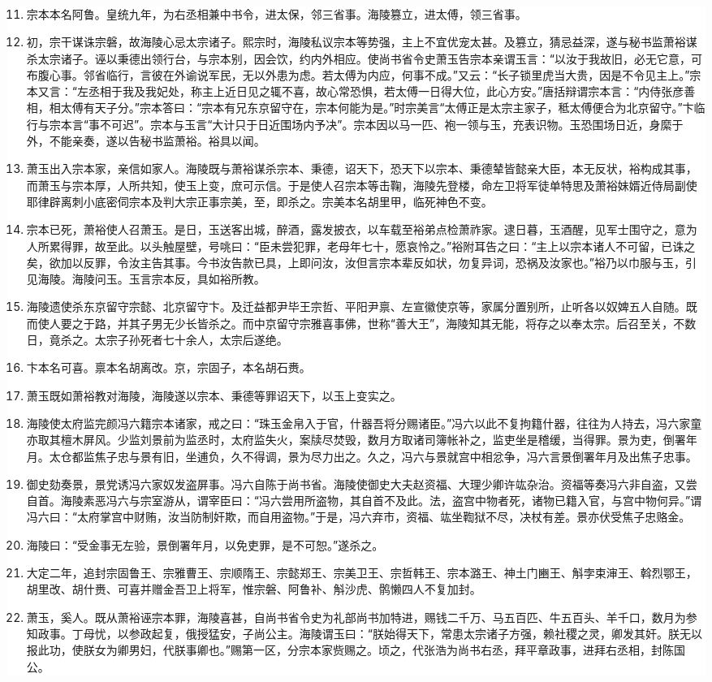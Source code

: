 11. <span id="列传第十四-太宗诸子_宗磐本名蒲鲁虎_宗固本名胡鲁_宗本本名阿鲁萧玉附_杲本名斜也_宗义本名孛吉_宗干本名斡本_充本名神土懑_子檀奴等_永元本名元奴_衮本名梧桐_襄本名永庆_衮本名蒲甲太宗子十四人：蒲鲁虎、胡鲁、斛鲁补、阿鲁带、阿鲁补、斛沙虎、阿邻、阿鲁、鹘懒、胡里甲、神土门、斛孛束、斡烈、鹘沙。-11"></span>
宗本本名阿鲁。皇统九年，为右丞相兼中书令，进太保，邻三省事。海陵篡立，进太傅，领三省事。

12. <span id="列传第十四-太宗诸子_宗磐本名蒲鲁虎_宗固本名胡鲁_宗本本名阿鲁萧玉附_杲本名斜也_宗义本名孛吉_宗干本名斡本_充本名神土懑_子檀奴等_永元本名元奴_衮本名梧桐_襄本名永庆_衮本名蒲甲太宗子十四人：蒲鲁虎、胡鲁、斛鲁补、阿鲁带、阿鲁补、斛沙虎、阿邻、阿鲁、鹘懒、胡里甲、神土门、斛孛束、斡烈、鹘沙。-12"></span>
初，宗干谋诛宗磐，故海陵心忌太宗诸子。熙宗时，海陵私议宗本等势强，主上不宜优宠太甚。及篡立，猜忌益深，遂与秘书监萧裕谋杀太宗诸子。诬以秉德出领行台，与宗本别，因会饮，约内外相应。使尚书省令史萧玉告宗本亲谓玉言：“以汝于我故旧，必无它意，可布腹心事。邻省临行，言彼在外谕说军民，无以外患为虑。若太傅为内应，何事不成。”又云：“长子锁里虎当大贵，因是不令见主上。”宗本又言：“左丞相于我及我妃处，称主上近日见之辄不喜，故心常恐惧，若太傅一日得大位，此心方安。”唐括辩谓宗本言：“内侍张彦善相，相太傅有天子分。”宗本答曰：“宗本有兄东京留守在，宗本何能为是。”时宗美言“太傅正是太宗主家子，秪太傅便合为北京留守。”卞临行与宗本言“事不可迟”。宗本与玉言“大计只于日近围场内予决”。宗本因以马一匹、袍一领与玉，充表识物。玉恐围场日近，身縻于外，不能亲奏，遂以告秘书监萧裕。裕具以闻。

13. <span id="列传第十四-太宗诸子_宗磐本名蒲鲁虎_宗固本名胡鲁_宗本本名阿鲁萧玉附_杲本名斜也_宗义本名孛吉_宗干本名斡本_充本名神土懑_子檀奴等_永元本名元奴_衮本名梧桐_襄本名永庆_衮本名蒲甲太宗子十四人：蒲鲁虎、胡鲁、斛鲁补、阿鲁带、阿鲁补、斛沙虎、阿邻、阿鲁、鹘懒、胡里甲、神土门、斛孛束、斡烈、鹘沙。-13"></span>
萧玉出入宗本家，亲信如家人。海陵既与萧裕谋杀宗本、秉德，诏天下，恐天下以宗本、秉德辇皆懿亲大臣，本无反状，裕构成其事，而萧玉与宗本厚，人所共知，使玉上变，庶可示信。于是使人召宗本等击鞠，海陵先登楼，命左卫将军徒单特思及萧裕妹婿近侍局副使耶律辟离刺小底密伺宗本及判大宗正事宗美，至，即杀之。宗美本名胡里甲，临死神色不变。

14. <span id="列传第十四-太宗诸子_宗磐本名蒲鲁虎_宗固本名胡鲁_宗本本名阿鲁萧玉附_杲本名斜也_宗义本名孛吉_宗干本名斡本_充本名神土懑_子檀奴等_永元本名元奴_衮本名梧桐_襄本名永庆_衮本名蒲甲太宗子十四人：蒲鲁虎、胡鲁、斛鲁补、阿鲁带、阿鲁补、斛沙虎、阿邻、阿鲁、鹘懒、胡里甲、神土门、斛孛束、斡烈、鹘沙。-14"></span>
宗本已死，萧裕使人召萧玉。是日，玉送客出城，醉酒，露发披衣，以车载至裕弟点检萧祚家。逮日暮，玉酒醒，见军士围守之，意为人所累得罪，故至此。以头触屋壁，号咷曰：“臣未尝犯罪，老母年七十，愿哀怜之。”裕附耳告之曰：“主上以宗本诸人不可留，已诛之矣，欲加以反罪，令汝主告其事。今书汝告款已具，上即问汝，汝但言宗本辈反如状，勿复异词，恐祸及汝家也。”裕乃以巾服与玉，引见海陵。海陵问玉。玉言宗本反，具如裕所教。

15. <span id="列传第十四-太宗诸子_宗磐本名蒲鲁虎_宗固本名胡鲁_宗本本名阿鲁萧玉附_杲本名斜也_宗义本名孛吉_宗干本名斡本_充本名神土懑_子檀奴等_永元本名元奴_衮本名梧桐_襄本名永庆_衮本名蒲甲太宗子十四人：蒲鲁虎、胡鲁、斛鲁补、阿鲁带、阿鲁补、斛沙虎、阿邻、阿鲁、鹘懒、胡里甲、神土门、斛孛束、斡烈、鹘沙。-15"></span>
海陵遗使杀东京留守宗懿、北京留守卞。及迁益都尹毕王宗哲、平阳尹禀、左宣徽使京等，家属分置别所，止听各以奴婢五人自随。既而使人要之于路，并其子男无少长皆杀之。而中京留守宗雅喜事佛，世称“善大王”，海陵知其无能，将存之以奉太宗。后召至关，不数日，竟杀之。太宗子孙死者七十余人，太宗后遂绝。

16. <span id="列传第十四-太宗诸子_宗磐本名蒲鲁虎_宗固本名胡鲁_宗本本名阿鲁萧玉附_杲本名斜也_宗义本名孛吉_宗干本名斡本_充本名神土懑_子檀奴等_永元本名元奴_衮本名梧桐_襄本名永庆_衮本名蒲甲太宗子十四人：蒲鲁虎、胡鲁、斛鲁补、阿鲁带、阿鲁补、斛沙虎、阿邻、阿鲁、鹘懒、胡里甲、神土门、斛孛束、斡烈、鹘沙。-16"></span>
卞本名可喜。禀本名胡离改。京，宗固子，本名胡石赉。

17. <span id="列传第十四-太宗诸子_宗磐本名蒲鲁虎_宗固本名胡鲁_宗本本名阿鲁萧玉附_杲本名斜也_宗义本名孛吉_宗干本名斡本_充本名神土懑_子檀奴等_永元本名元奴_衮本名梧桐_襄本名永庆_衮本名蒲甲太宗子十四人：蒲鲁虎、胡鲁、斛鲁补、阿鲁带、阿鲁补、斛沙虎、阿邻、阿鲁、鹘懒、胡里甲、神土门、斛孛束、斡烈、鹘沙。-17"></span>
萧玉既如萧裕教对海陵，海陵遂以宗本、秉德等罪诏天下，以玉上变实之。

18. <span id="列传第十四-太宗诸子_宗磐本名蒲鲁虎_宗固本名胡鲁_宗本本名阿鲁萧玉附_杲本名斜也_宗义本名孛吉_宗干本名斡本_充本名神土懑_子檀奴等_永元本名元奴_衮本名梧桐_襄本名永庆_衮本名蒲甲太宗子十四人：蒲鲁虎、胡鲁、斛鲁补、阿鲁带、阿鲁补、斛沙虎、阿邻、阿鲁、鹘懒、胡里甲、神土门、斛孛束、斡烈、鹘沙。-18"></span>
海陵使太府监完颜冯六籍宗本诸家，戒之曰：“珠玉金帛入于官，什器吾将分赐诸臣。”冯六以此不复拘籍什器，往往为人持去，冯六家童亦取其檀木屏风。少监刘景前为监丞时，太府监失火，案牍尽焚毁，数月方取诸司簿帐补之，监吏坐是稽缓，当得罪。景为吏，倒署年月。太仓都监焦子忠与景有旧，坐逋负，久不得调，景为尽力出之。久之，冯六与景就宫中相忿争，冯六言景倒署年月及出焦子忠事。

19. <span id="列传第十四-太宗诸子_宗磐本名蒲鲁虎_宗固本名胡鲁_宗本本名阿鲁萧玉附_杲本名斜也_宗义本名孛吉_宗干本名斡本_充本名神土懑_子檀奴等_永元本名元奴_衮本名梧桐_襄本名永庆_衮本名蒲甲太宗子十四人：蒲鲁虎、胡鲁、斛鲁补、阿鲁带、阿鲁补、斛沙虎、阿邻、阿鲁、鹘懒、胡里甲、神土门、斛孛束、斡烈、鹘沙。-19"></span>
御史劾奏景，景党诱冯六家奴发盗屏事。冯六自陈于尚书省。海陵使御史大夫赵资福、大理少卿许竑杂治。资福等奏冯六非自盗，又尝自首。海陵素恶冯六与宗室游从，谓宰臣曰：“冯六尝用所盗物，其自首不及此。法，盗宫中物者死，诸物已籍入官，与宫中物何异。”谓冯六曰：“太府掌宫中财贿，汝当防制奸欺，而自用盗物。”于是，冯六弃市，资福、竑坐鞫狱不尽，决杖有差。景亦伏受焦子忠赂金。

20. <span id="列传第十四-太宗诸子_宗磐本名蒲鲁虎_宗固本名胡鲁_宗本本名阿鲁萧玉附_杲本名斜也_宗义本名孛吉_宗干本名斡本_充本名神土懑_子檀奴等_永元本名元奴_衮本名梧桐_襄本名永庆_衮本名蒲甲太宗子十四人：蒲鲁虎、胡鲁、斛鲁补、阿鲁带、阿鲁补、斛沙虎、阿邻、阿鲁、鹘懒、胡里甲、神土门、斛孛束、斡烈、鹘沙。-20"></span>
海陵曰：“受金事无左验，景倒署年月，以免吏罪，是不可恕。”遂杀之。

21. <span id="列传第十四-太宗诸子_宗磐本名蒲鲁虎_宗固本名胡鲁_宗本本名阿鲁萧玉附_杲本名斜也_宗义本名孛吉_宗干本名斡本_充本名神土懑_子檀奴等_永元本名元奴_衮本名梧桐_襄本名永庆_衮本名蒲甲太宗子十四人：蒲鲁虎、胡鲁、斛鲁补、阿鲁带、阿鲁补、斛沙虎、阿邻、阿鲁、鹘懒、胡里甲、神土门、斛孛束、斡烈、鹘沙。-21"></span>
大定二年，追封宗固鲁王、宗雅曹王、宗顺隋王、宗懿郑王、宗美卫王、宗哲韩王、宗本潞王、神土门豳王、斛孛束渖王、斡烈鄂王，胡里改、胡什赉、可喜并赠金吾卫上将军，惟宗磐、阿鲁补、斛沙虎、鹘懒四人不复加封。

22. <span id="列传第十四-太宗诸子_宗磐本名蒲鲁虎_宗固本名胡鲁_宗本本名阿鲁萧玉附_杲本名斜也_宗义本名孛吉_宗干本名斡本_充本名神土懑_子檀奴等_永元本名元奴_衮本名梧桐_襄本名永庆_衮本名蒲甲太宗子十四人：蒲鲁虎、胡鲁、斛鲁补、阿鲁带、阿鲁补、斛沙虎、阿邻、阿鲁、鹘懒、胡里甲、神土门、斛孛束、斡烈、鹘沙。-22"></span>
萧玉，奚人。既从萧裕诬宗本罪，海陵喜甚，自尚书省令史为礼部尚书加特进，赐钱二千万、马五百匹、牛五百头、羊千口，数月为参知政事。丁母忧，以参政起复，俄授猛安，子尚公主。海陵谓玉曰：“朕始得天下，常患太宗诸子方强，赖社稷之灵，卿发其奸。朕无以报此功，使朕女为卿男妇，代朕事卿也。”赐第一区，分宗本家赀赐之。顷之，代张浩为尚书右丞，拜平章政事，进拜右丞相，封陈国公。
